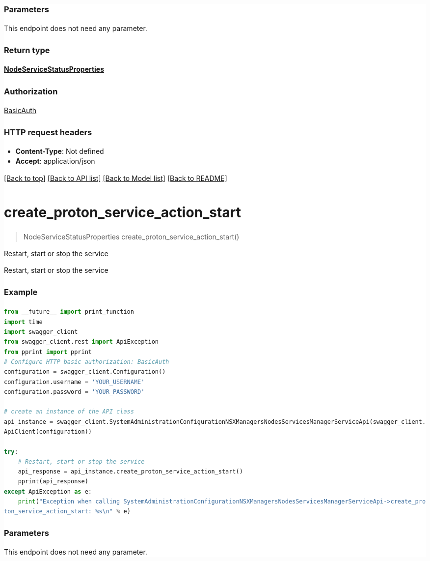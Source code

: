 ### Parameters
This endpoint does not need any parameter.

### Return type

[**NodeServiceStatusProperties**](NodeServiceStatusProperties.md)

### Authorization

[BasicAuth](../README.md#BasicAuth)

### HTTP request headers

 - **Content-Type**: Not defined
 - **Accept**: application/json

[[Back to top]](#) [[Back to API list]](../README.md#documentation-for-api-endpoints) [[Back to Model list]](../README.md#documentation-for-models) [[Back to README]](../README.md)

# **create_proton_service_action_start**
> NodeServiceStatusProperties create_proton_service_action_start()

Restart, start or stop the service

Restart, start or stop the service

### Example
```python
from __future__ import print_function
import time
import swagger_client
from swagger_client.rest import ApiException
from pprint import pprint
# Configure HTTP basic authorization: BasicAuth
configuration = swagger_client.Configuration()
configuration.username = 'YOUR_USERNAME'
configuration.password = 'YOUR_PASSWORD'

# create an instance of the API class
api_instance = swagger_client.SystemAdministrationConfigurationNSXManagersNodesServicesManagerServiceApi(swagger_client.ApiClient(configuration))

try:
    # Restart, start or stop the service
    api_response = api_instance.create_proton_service_action_start()
    pprint(api_response)
except ApiException as e:
    print("Exception when calling SystemAdministrationConfigurationNSXManagersNodesServicesManagerServiceApi->create_proton_service_action_start: %s\n" % e)
```

### Parameters
This endpoint does not need any parameter.
